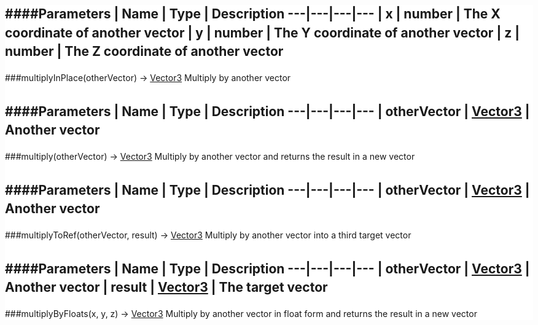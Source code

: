 



####Parameters
 | Name | Type | Description
---|---|---|---
 | x | number | The X coordinate of another vector
 | y | number | The Y coordinate of another vector
 | z | number | The Z coordinate of another vector
---

###multiplyInPlace(otherVector) &rarr; [Vector3](page.php?p=6751)
Multiply by another vector





####Parameters
 | Name | Type | Description
---|---|---|---
 | otherVector | [Vector3](page.php?p=6751) | Another vector
---

###multiply(otherVector) &rarr; [Vector3](page.php?p=6751)
Multiply by another vector and returns the result in a new vector





####Parameters
 | Name | Type | Description
---|---|---|---
 | otherVector | [Vector3](page.php?p=6751) | Another vector
---

###multiplyToRef(otherVector, result) &rarr; [Vector3](page.php?p=6751)
Multiply by another vector into a third target vector





####Parameters
 | Name | Type | Description
---|---|---|---
 | otherVector | [Vector3](page.php?p=6751) | Another vector
 | result | [Vector3](page.php?p=6751) | The target vector
---

###multiplyByFloats(x, y, z) &rarr; [Vector3](page.php?p=6751)
Multiply by another vector in float form and returns the result in a new vector
